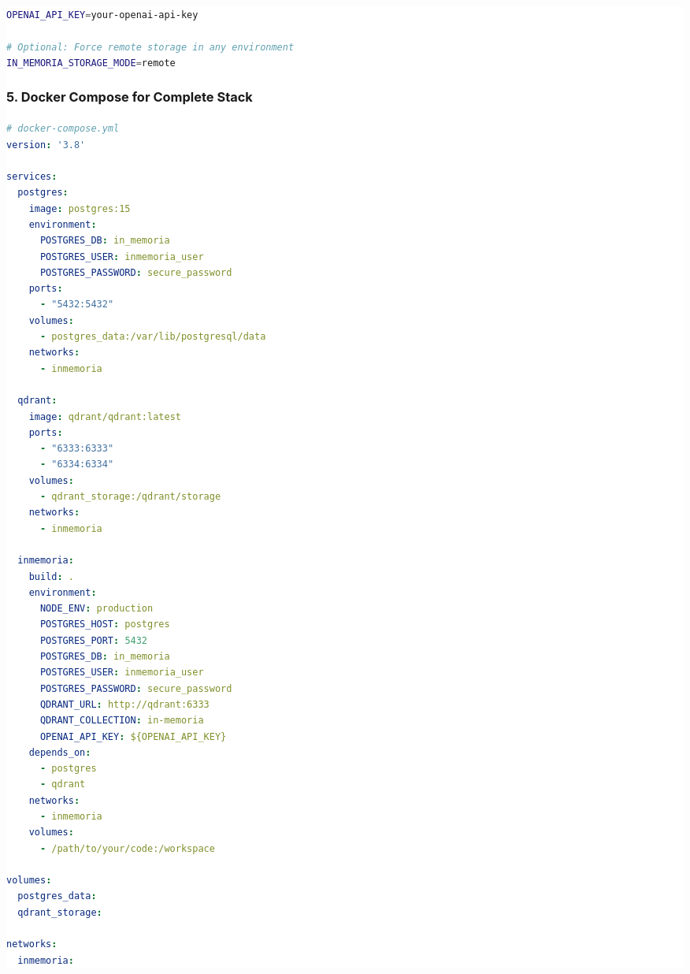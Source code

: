 ```bash
OPENAI_API_KEY=your-openai-api-key

# Optional: Force remote storage in any environment
IN_MEMORIA_STORAGE_MODE=remote
```

### 5. Docker Compose for Complete Stack

```yaml
# docker-compose.yml
version: '3.8'

services:
  postgres:
    image: postgres:15
    environment:
      POSTGRES_DB: in_memoria
      POSTGRES_USER: inmemoria_user
      POSTGRES_PASSWORD: secure_password
    ports:
      - "5432:5432"
    volumes:
      - postgres_data:/var/lib/postgresql/data
    networks:
      - inmemoria

  qdrant:
    image: qdrant/qdrant:latest
    ports:
      - "6333:6333"
      - "6334:6334"
    volumes:
      - qdrant_storage:/qdrant/storage
    networks:
      - inmemoria

  inmemoria:
    build: .
    environment:
      NODE_ENV: production
      POSTGRES_HOST: postgres
      POSTGRES_PORT: 5432
      POSTGRES_DB: in_memoria
      POSTGRES_USER: inmemoria_user
      POSTGRES_PASSWORD: secure_password
      QDRANT_URL: http://qdrant:6333
      QDRANT_COLLECTION: in-memoria
      OPENAI_API_KEY: ${OPENAI_API_KEY}
    depends_on:
      - postgres
      - qdrant
    networks:
      - inmemoria
    volumes:
      - /path/to/your/code:/workspace

volumes:
  postgres_data:
  qdrant_storage:

networks:
  inmemoria:
```
